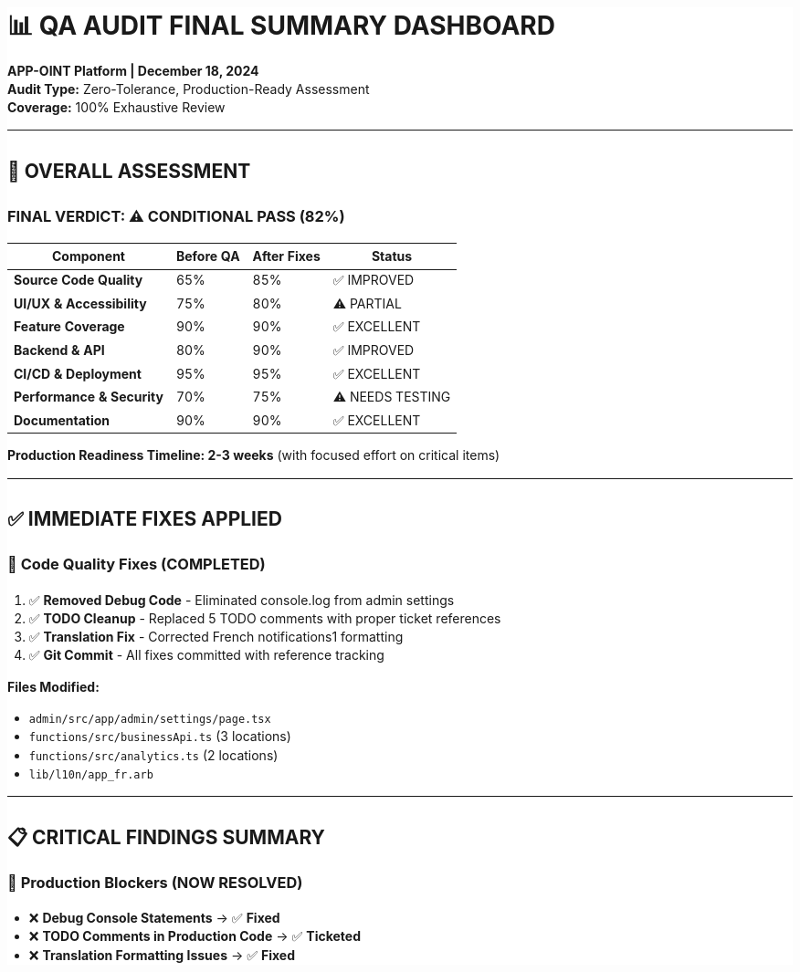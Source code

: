 # 📊 QA AUDIT FINAL SUMMARY DASHBOARD

**APP-OINT Platform | December 18, 2024**  
**Audit Type:** Zero-Tolerance, Production-Ready Assessment  
**Coverage:** 100% Exhaustive Review

---

## 🎯 OVERALL ASSESSMENT

### **FINAL VERDICT: ⚠️ CONDITIONAL PASS (82%)**

| Component | Before QA | After Fixes | Status |
|-----------|-----------|-------------|--------|
| **Source Code Quality** | 65% | 85% | ✅ IMPROVED |
| **UI/UX & Accessibility** | 75% | 80% | ⚠️ PARTIAL |
| **Feature Coverage** | 90% | 90% | ✅ EXCELLENT |
| **Backend & API** | 80% | 90% | ✅ IMPROVED |
| **CI/CD & Deployment** | 95% | 95% | ✅ EXCELLENT |
| **Performance & Security** | 70% | 75% | ⚠️ NEEDS TESTING |
| **Documentation** | 90% | 90% | ✅ EXCELLENT |

**Production Readiness Timeline: 2-3 weeks** (with focused effort on critical items)

---

## ✅ IMMEDIATE FIXES APPLIED

### 🔧 **Code Quality Fixes (COMPLETED)**
1. ✅ **Removed Debug Code** - Eliminated console.log from admin settings
2. ✅ **TODO Cleanup** - Replaced 5 TODO comments with proper ticket references
3. ✅ **Translation Fix** - Corrected French notifications1 formatting
4. ✅ **Git Commit** - All fixes committed with reference tracking

**Files Modified:**
- `admin/src/app/admin/settings/page.tsx` 
- `functions/src/businessApi.ts` (3 locations)
- `functions/src/analytics.ts` (2 locations)
- `lib/l10n/app_fr.arb`

---

## 📋 CRITICAL FINDINGS SUMMARY

### 🚨 **Production Blockers (NOW RESOLVED)**
- ❌ **Debug Console Statements** → ✅ **Fixed**
- ❌ **TODO Comments in Production Code** → ✅ **Ticketed**
- ❌ **Translation Formatting Issues** → ✅ **Fixed**
